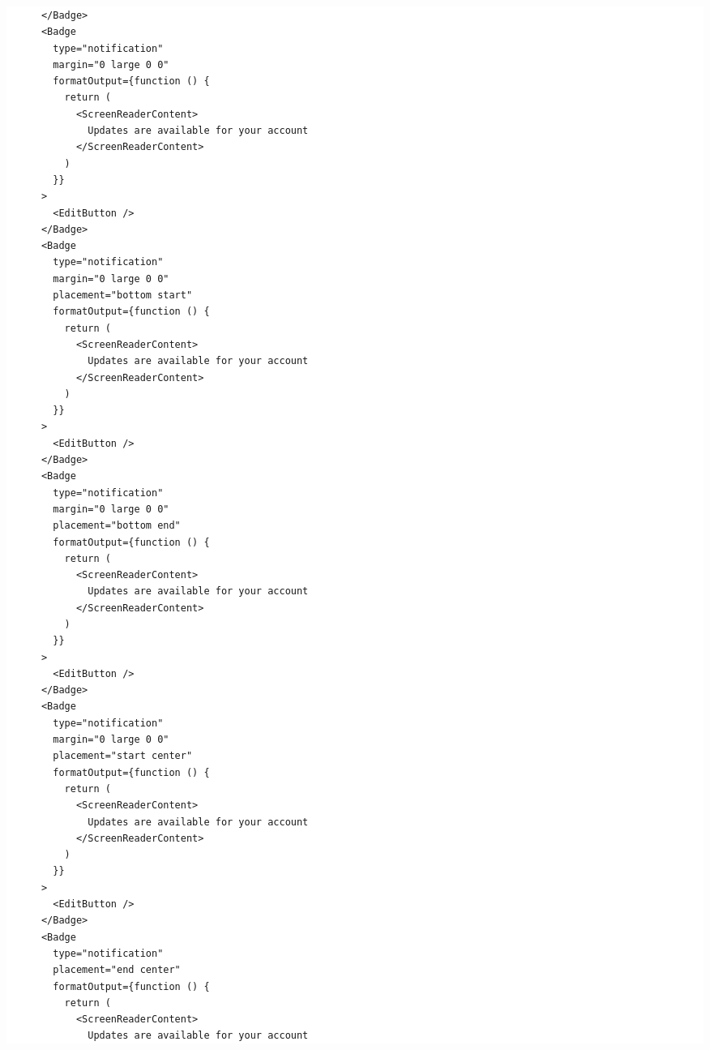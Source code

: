   ```
        </Badge>
        <Badge
          type="notification"
          margin="0 large 0 0"
          formatOutput={function () {
            return (
              <ScreenReaderContent>
                Updates are available for your account
              </ScreenReaderContent>
            )
          }}
        >
          <EditButton />
        </Badge>
        <Badge
          type="notification"
          margin="0 large 0 0"
          placement="bottom start"
          formatOutput={function () {
            return (
              <ScreenReaderContent>
                Updates are available for your account
              </ScreenReaderContent>
            )
          }}
        >
          <EditButton />
        </Badge>
        <Badge
          type="notification"
          margin="0 large 0 0"
          placement="bottom end"
          formatOutput={function () {
            return (
              <ScreenReaderContent>
                Updates are available for your account
              </ScreenReaderContent>
            )
          }}
        >
          <EditButton />
        </Badge>
        <Badge
          type="notification"
          margin="0 large 0 0"
          placement="start center"
          formatOutput={function () {
            return (
              <ScreenReaderContent>
                Updates are available for your account
              </ScreenReaderContent>
            )
          }}
        >
          <EditButton />
        </Badge>
        <Badge
          type="notification"
          placement="end center"
          formatOutput={function () {
            return (
              <ScreenReaderContent>
                Updates are available for your account
  ```